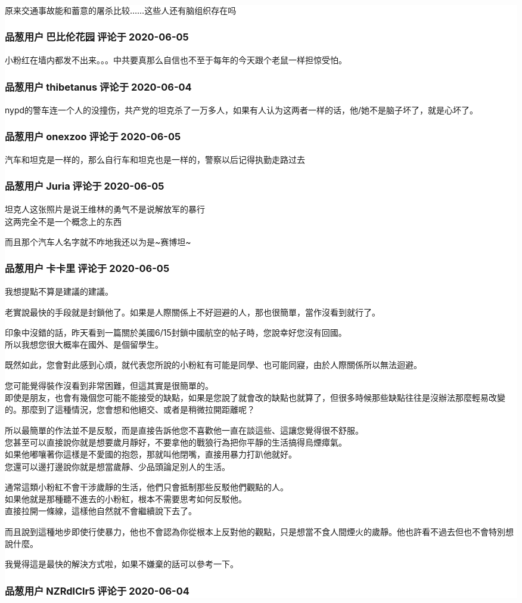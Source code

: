 原来交通事故能和蓄意的屠杀比较……这些人还有脑组织存在吗
        
                

### 品葱用户 **巴比伦花园** 评论于 2020-06-05
        
小粉红在墙内都发不出来。。。中共要真那么自信也不至于每年的今天跟个老鼠一样担惊受怕。
        
                

### 品葱用户 **thibetanus** 评论于 2020-06-04
        
nypd的警车连一个人的没撞伤，共产党的坦克杀了一万多人，如果有人认为这两者一样的话，他/她不是脑子坏了，就是心坏了。
        
                

### 品葱用户 **onexzoo** 评论于 2020-06-05
        
汽车和坦克是一样的，那么自行车和坦克也是一样的，警察以后记得执勤走路过去
        
                

### 品葱用户 **Juria** 评论于 2020-06-05
        
坦克人这张照片是说王维林的勇气不是说解放军的暴行  
这两完全不是一个概念上的东西  
  
而且那个汽车人名字就不咋地我还以为是~赛博坦~
        
                

### 品葱用户 **卡卡里** 评论于 2020-06-05
        
我想提點不算是建議的建議。  
  
老實說最快的手段就是封鎖他了。如果是人際關係上不好迴避的人，那也很簡單，當作沒看到就行了。  
  
印象中沒錯的話，昨天看到一篇關於美國6/15封鎖中國航空的帖子時，您說幸好您沒有回國。  
所以我想您很大概率在國外、是個留學生。  
  
既然如此，您會對此感到心煩，就代表您所說的小粉紅有可能是同學、也可能同寢，由於人際關係所以無法迴避。  
  
您可能覺得裝作沒看到非常困難，但這其實是很簡單的。  
即使是朋友，也會有幾個您可能不能接受的缺點，如果是您說了就會改的缺點也就算了，但很多時候那些缺點往往是沒辦法那麼輕易改變的。那麼到了這種情況，您會想和他絕交、或者是稍微拉開距離呢？  
  
所以最簡單的作法並不是反駁，而是直接告訴他您不喜歡他一直在談這些、這讓您覺得很不舒服。  
您甚至可以直接說你就是想要歲月靜好，不要拿他的戰狼行為把你平靜的生活搞得烏煙瘴氣。  
如果他嘟嚷著你這樣是不愛國的抱怨，那就叫他閉嘴，直接用暴力打趴他就好。  
您還可以邊打邊說你就是想當歲靜、少品頭論足別人的生活。  
  
  
通常這類小粉紅不會干涉歲靜的生活，他們只會抵制那些反駁他們觀點的人。  
如果他就是那種聽不進去的小粉紅，根本不需要思考如何反駁他。  
直接拉開一條線，這樣他自然就不會繼續說下去了。  
  
而且說到這種地步即使行使暴力，他也不會認為你從根本上反對他的觀點，只是想當不食人間煙火的歲靜。他也許看不過去但也不會特別想說什麼。  
  
我覺得這是最快的解決方式啦，如果不嫌棄的話可以參考一下。
        
                

### 品葱用户 **NZRdlClr5** 评论于 2020-06-04
        